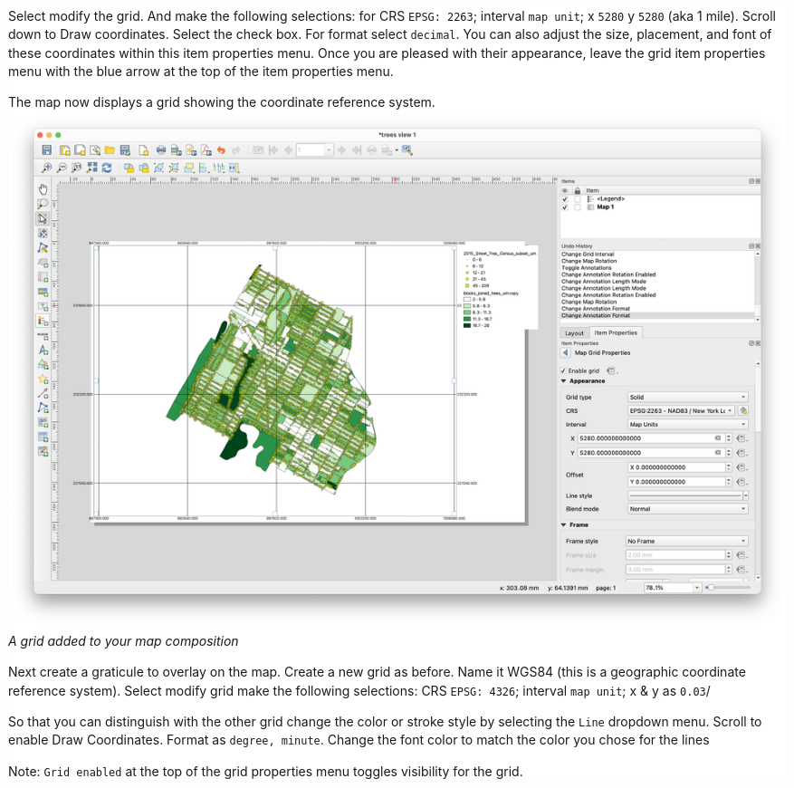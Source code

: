 Select modify the grid. And make the following selections: for CRS `EPSG: 2263`; interval `map unit`; x `5280` y `5280` (aka 1 mile). Scroll down to Draw coordinates. Select the check box. For format select `decimal`. You can also adjust the size, placement, and font of these coordinates within this item properties menu. Once you are pleased with their appearance, leave the grid item properties menu with the blue arrow at the top of the item properties menu.

The map now displays a grid showing the coordinate reference system.
![grid](images/152/34-print-layout.png)
*A grid added to your map composition*  

Next create a graticule to overlay on the map. Create a new grid as before. Name it WGS84 (this is a geographic coordinate reference system). Select modify grid make the following selections: CRS `EPSG: 4326`; interval `map unit`; x & y as `0.03`/

So that you can distinguish with the other grid change the color or stroke style by selecting the `Line` dropdown menu. Scroll to enable Draw Coordinates. Format as `degree, minute`. Change the font color to match the color you chose for the lines

Note: `Grid enabled` at the top of the grid properties menu toggles visibility for the grid.